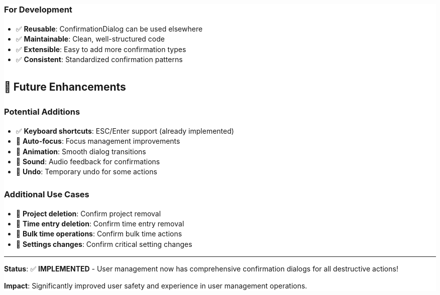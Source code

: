 ### **For Development**
- ✅ **Reusable**: ConfirmationDialog can be used elsewhere
- ✅ **Maintainable**: Clean, well-structured code
- ✅ **Extensible**: Easy to add more confirmation types
- ✅ **Consistent**: Standardized confirmation patterns

## 🚀 **Future Enhancements**

### **Potential Additions**
- ✅ **Keyboard shortcuts**: ESC/Enter support (already implemented)
- 🔄 **Auto-focus**: Focus management improvements
- 🔄 **Animation**: Smooth dialog transitions
- 🔄 **Sound**: Audio feedback for confirmations
- 🔄 **Undo**: Temporary undo for some actions

### **Additional Use Cases**
- 🔄 **Project deletion**: Confirm project removal
- 🔄 **Time entry deletion**: Confirm time entry removal
- 🔄 **Bulk time operations**: Confirm bulk time actions
- 🔄 **Settings changes**: Confirm critical setting changes

---

**Status**: ✅ **IMPLEMENTED** - User management now has comprehensive confirmation dialogs for all destructive actions!

**Impact**: Significantly improved user safety and experience in user management operations. 